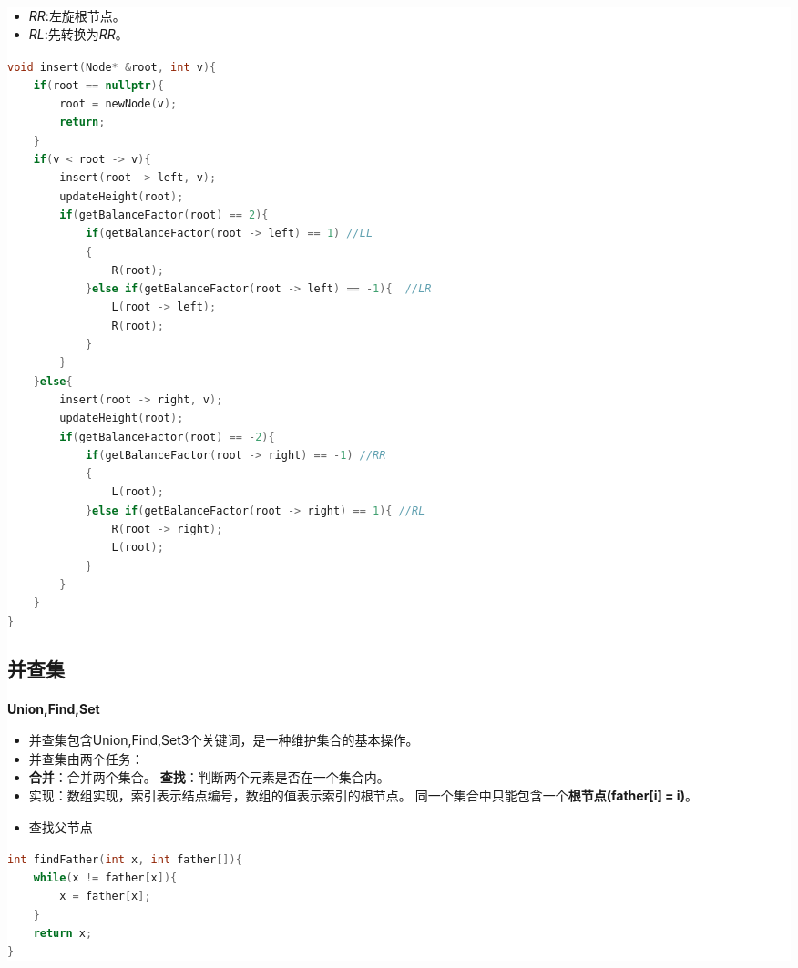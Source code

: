 + $RR:$左旋根节点。
+ $RL:$先转换为$RR$。

``` cpp
void insert(Node* &root, int v){
    if(root == nullptr){
        root = newNode(v);
        return;
    }
    if(v < root -> v){
        insert(root -> left, v);
        updateHeight(root);
        if(getBalanceFactor(root) == 2){
            if(getBalanceFactor(root -> left) == 1) //LL
            {
                R(root);
            }else if(getBalanceFactor(root -> left) == -1){  //LR
                L(root -> left);
                R(root);
            }
        }
    }else{
        insert(root -> right, v);
        updateHeight(root);
        if(getBalanceFactor(root) == -2){
            if(getBalanceFactor(root -> right) == -1) //RR
            {
                L(root);
            }else if(getBalanceFactor(root -> right) == 1){ //RL
                R(root -> right);
                L(root);
            }
        }
    }
}
```

## 并查集
**Union,Find,Set**

- 并查集包含Union,Find,Set3个关键词，是一种维护集合的基本操作。
- 并查集由两个任务：
- **合并**：合并两个集合。
  **查找**：判断两个元素是否在一个集合内。
- 实现：数组实现，索引表示结点编号，数组的值表示索引的根节点。
同一个集合中只能包含一个**根节点(father[i] = i)**。

+ 查找父节点

``` cpp
int findFather(int x, int father[]){
    while(x != father[x]){
        x = father[x];
    }
    return x;
}
```
